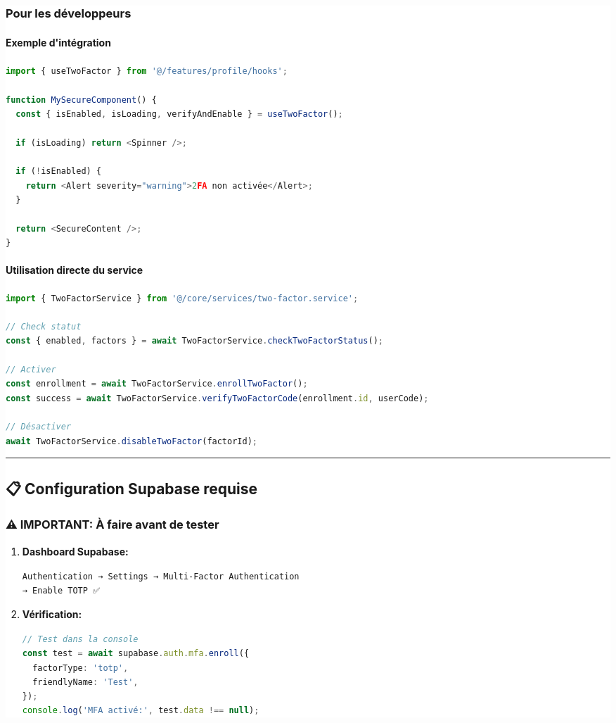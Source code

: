 ### Pour les développeurs

#### Exemple d'intégration

```typescript
import { useTwoFactor } from '@/features/profile/hooks';

function MySecureComponent() {
  const { isEnabled, isLoading, verifyAndEnable } = useTwoFactor();

  if (isLoading) return <Spinner />;

  if (!isEnabled) {
    return <Alert severity="warning">2FA non activée</Alert>;
  }

  return <SecureContent />;
}
```

#### Utilisation directe du service

```typescript
import { TwoFactorService } from '@/core/services/two-factor.service';

// Check statut
const { enabled, factors } = await TwoFactorService.checkTwoFactorStatus();

// Activer
const enrollment = await TwoFactorService.enrollTwoFactor();
const success = await TwoFactorService.verifyTwoFactorCode(enrollment.id, userCode);

// Désactiver
await TwoFactorService.disableTwoFactor(factorId);
```

---

## 📋 Configuration Supabase requise

### ⚠️ IMPORTANT: À faire avant de tester

1. **Dashboard Supabase:**

   ```
   Authentication → Settings → Multi-Factor Authentication
   → Enable TOTP ✅
   ```

2. **Vérification:**
   ```typescript
   // Test dans la console
   const test = await supabase.auth.mfa.enroll({
     factorType: 'totp',
     friendlyName: 'Test',
   });
   console.log('MFA activé:', test.data !== null);
   ```
